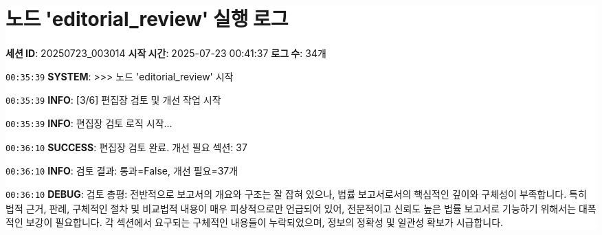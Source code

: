 # 노드 'editorial_review' 실행 로그

**세션 ID**: 20250723_003014
**시작 시간**: 2025-07-23 00:41:37
**로그 수**: 34개

`00:35:39` **SYSTEM**: >>> 노드 'editorial_review' 시작

`00:35:39` **INFO**: [3/6] 편집장 검토 및 개선 작업 시작

`00:35:39` **INFO**: 편집장 검토 로직 시작...

`00:36:10` **SUCCESS**: 편집장 검토 완료. 개선 필요 섹션: 37

`00:36:10` **INFO**: 검토 결과: 통과=False, 개선 필요=37개

`00:36:10` **DEBUG**: 검토 총평: 전반적으로 보고서의 개요와 구조는 잘 잡혀 있으나, 법률 보고서로서의 핵심적인 깊이와 구체성이 부족합니다. 특히 법적 근거, 판례, 구체적인 절차 및 비교법적 내용이 매우 피상적으로만 언급되어 있어, 전문적이고 신뢰도 높은 법률 보고서로 기능하기 위해서는 대폭적인 보강이 필요합니다. 각 섹션에서 요구되는 구체적인 내용들이 누락되었으며, 정보의 정확성 및 일관성 확보가 시급합니다.
